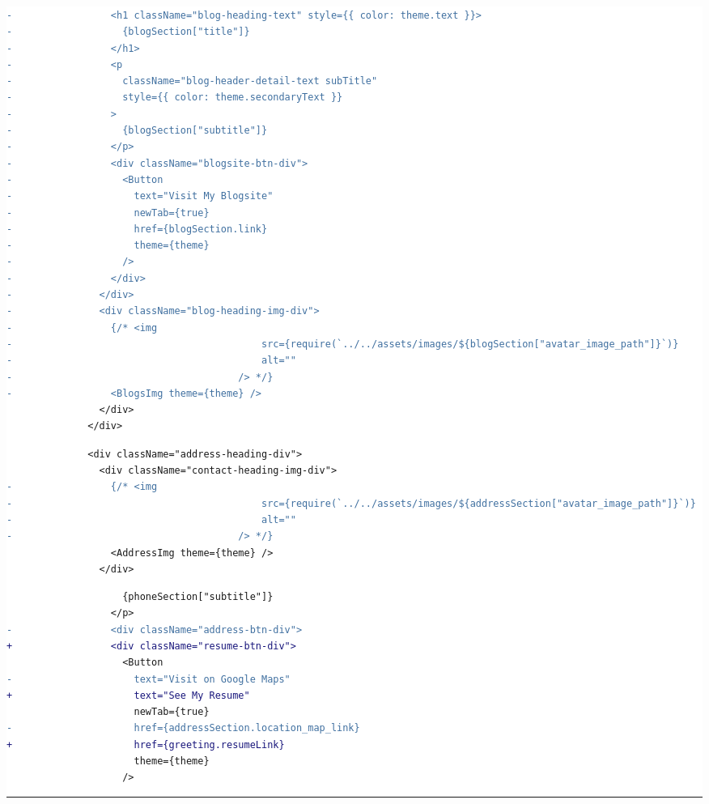 ```diff
-                 <h1 className="blog-heading-text" style={{ color: theme.text }}>
-                   {blogSection["title"]}
-                 </h1>
-                 <p
-                   className="blog-header-detail-text subTitle"
-                   style={{ color: theme.secondaryText }}
-                 >
-                   {blogSection["subtitle"]}
-                 </p>
-                 <div className="blogsite-btn-div">
-                   <Button
-                     text="Visit My Blogsite"
-                     newTab={true}
-                     href={blogSection.link}
-                     theme={theme}
-                   />
-                 </div>
-               </div>
-               <div className="blog-heading-img-div">
-                 {/* <img
- 											src={require(`../../assets/images/${blogSection["avatar_image_path"]}`)}
- 											alt=""
- 										/> */}
-                 <BlogsImg theme={theme} />
                </div>
              </div>
```

```diff
              <div className="address-heading-div">
                <div className="contact-heading-img-div">
-                 {/* <img
- 											src={require(`../../assets/images/${addressSection["avatar_image_path"]}`)}
- 											alt=""
- 										/> */}
                  <AddressImg theme={theme} />
                </div>
```

```diff
                    {phoneSection["subtitle"]}
                  </p>
-                 <div className="address-btn-div">
+                 <div className="resume-btn-div">
                    <Button
-                     text="Visit on Google Maps"
+                     text="See My Resume"
                      newTab={true}
-                     href={addressSection.location_map_link}
+                     href={greeting.resumeLink}
                      theme={theme}
                    />
```

---